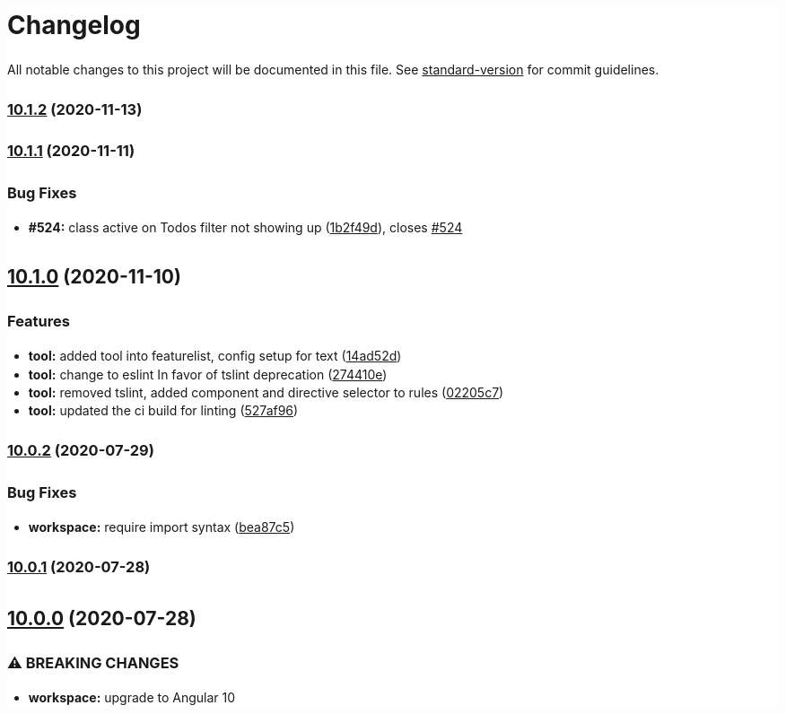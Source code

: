# Changelog

All notable changes to this project will be documented in this file. See [standard-version](https://github.com/conventional-changelog/standard-version) for commit guidelines.

### [10.1.2](https://github.com/tomastrajan/braincode-web/compare/v10.1.1...v10.1.2) (2020-11-13)

### [10.1.1](https://github.com/tomastrajan/braincode-web/compare/v10.1.0...v10.1.1) (2020-11-11)

### Bug Fixes

- **#524:** class active on Todos filter not showing up ([1b2f49d](https://github.com/tomastrajan/braincode-web/commit/1b2f49df398287029f835afdf6567a5208ec6aa7)), closes [#524](https://github.com/tomastrajan/braincode-web/issues/524)

## [10.1.0](https://github.com/tomastrajan/braincode-web/compare/v10.0.2...v10.1.0) (2020-11-10)

### Features

- **tool:** added tool into featurelist, config setup for text ([14ad52d](https://github.com/tomastrajan/braincode-web/commit/14ad52de2c9749926e5705bd688c8d9f1fd59ed4))
- **tool:** change to eslint In favor of tslint deprecation ([274410e](https://github.com/tomastrajan/braincode-web/commit/274410e18b4ae8cfe700b65acf7cb575eaf8cccd))
- **tool:** removed tslint, added component and directive selector to rules ([02205c7](https://github.com/tomastrajan/braincode-web/commit/02205c7df64301387ee2fb187594355c2706394a))
- **tool:** updated the ci build for linting ([527af96](https://github.com/tomastrajan/braincode-web/commit/527af967ba075428cd15c93dd6f45f9afcb7524f))

### [10.0.2](https://github.com/tomastrajan/braincode-web/compare/v10.0.1...v10.0.2) (2020-07-29)

### Bug Fixes

- **workspace:** require import syntax ([bea87c5](https://github.com/tomastrajan/braincode-web/commit/bea87c5e8e363b1b0e2bb90cc0ccfa773b000feb))

### [10.0.1](https://github.com/tomastrajan/braincode-web/compare/v10.0.0...v10.0.1) (2020-07-28)

## [10.0.0](https://github.com/tomastrajan/braincode-web/compare/v9.0.1...v10.0.0) (2020-07-28)

### ⚠ BREAKING CHANGES

- **workspace:** upgrade to Angular 10
